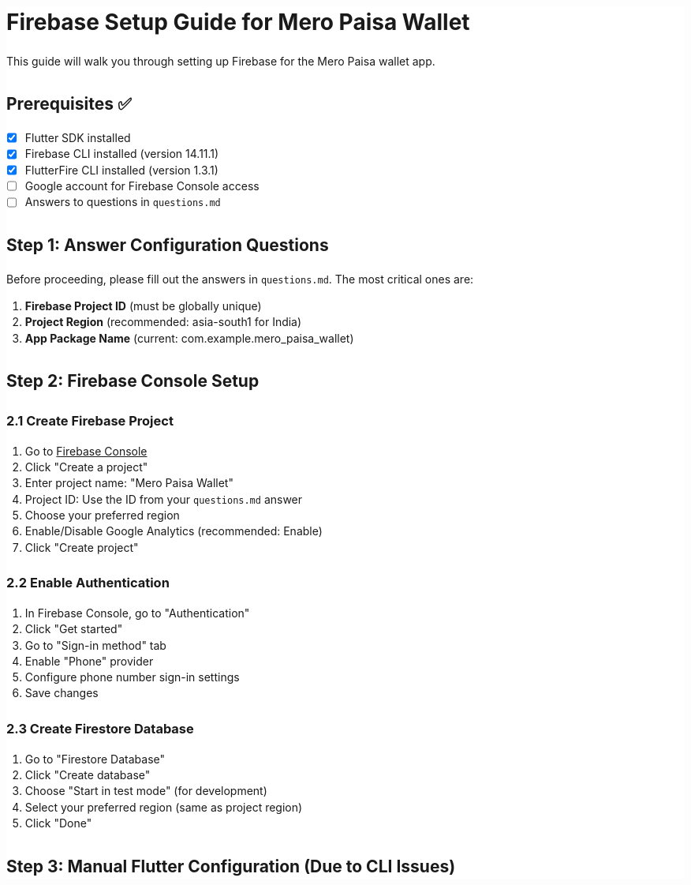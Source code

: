 # Firebase Setup Guide for Mero Paisa Wallet

This guide will walk you through setting up Firebase for the Mero Paisa wallet app.

## Prerequisites ✅

- [x] Flutter SDK installed
- [x] Firebase CLI installed (version 14.11.1)
- [x] FlutterFire CLI installed (version 1.3.1)
- [ ] Google account for Firebase Console access
- [ ] Answers to questions in `questions.md`

## Step 1: Answer Configuration Questions

Before proceeding, please fill out the answers in `questions.md`. The most critical ones are:

1. **Firebase Project ID** (must be globally unique)
2. **Project Region** (recommended: asia-south1 for India)
3. **App Package Name** (current: com.example.mero_paisa_wallet)

## Step 2: Firebase Console Setup

### 2.1 Create Firebase Project

1. Go to [Firebase Console](https://console.firebase.google.com/)
2. Click "Create a project"
3. Enter project name: "Mero Paisa Wallet"
4. Project ID: Use the ID from your `questions.md` answer
5. Choose your preferred region
6. Enable/Disable Google Analytics (recommended: Enable)
7. Click "Create project"

### 2.2 Enable Authentication

1. In Firebase Console, go to "Authentication"
2. Click "Get started"
3. Go to "Sign-in method" tab
4. Enable "Phone" provider
5. Configure phone number sign-in settings
6. Save changes

### 2.3 Create Firestore Database

1. Go to "Firestore Database"
2. Click "Create database"
3. Choose "Start in test mode" (for development)
4. Select your preferred region (same as project region)
5. Click "Done"

## Step 3: Manual Flutter Configuration (Due to CLI Issues)
